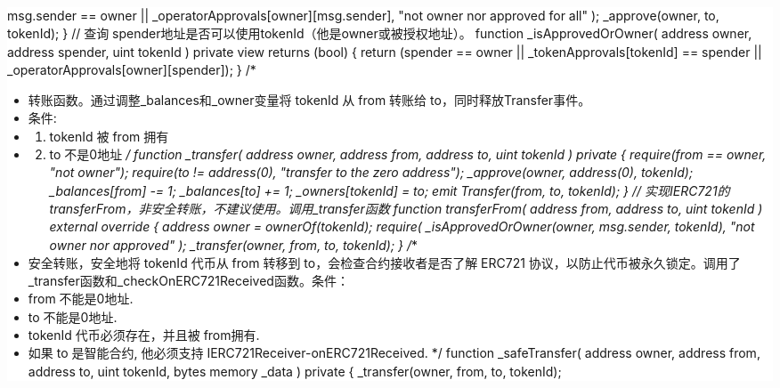 msg.sender == owner || _operatorApprovals[owner][msg.sender],
"not owner nor approved for all"
);
_approve(owner, to, tokenId);
}
// 查询 spender地址是否可以使用tokenId（他是owner或被授权地址）。
function _isApprovedOrOwner(
address owner,
address spender,
uint tokenId
) private view returns (bool) {
return (spender == owner ||
_tokenApprovals[tokenId] == spender ||
_operatorApprovals[owner][spender]);
}
/*
* 转账函数。通过调整_balances和_owner变量将 tokenId 从 from 转账给 to，同时释放Transfer事件。
* 条件:
* 1. tokenId 被 from 拥有
* 2. to 不是0地址
*/
function _transfer(
address owner,
address from,
address to,
uint tokenId
) private {
require(from == owner, "not owner");
require(to != address(0), "transfer to the zero address");
_approve(owner, address(0), tokenId);
_balances[from] -= 1;
_balances[to] += 1;
_owners[tokenId] = to;
emit Transfer(from, to, tokenId);
}
// 实现IERC721的transferFrom，非安全转账，不建议使用。调用_transfer函数
function transferFrom(
address from,
address to,
uint tokenId
) external override {
address owner = ownerOf(tokenId);
require(
_isApprovedOrOwner(owner, msg.sender, tokenId),
"not owner nor approved"
);
_transfer(owner, from, to, tokenId);
}
/**
* 安全转账，安全地将 tokenId 代币从 from 转移到 to，会检查合约接收者是否了解 ERC721 协议，以防止代币被永久锁定。调用了_transfer函数和_checkOnERC721Received函数。条件：
* from 不能是0地址.
* to 不能是0地址.
* tokenId 代币必须存在，并且被 from拥有.
* 如果 to 是智能合约, 他必须支持 IERC721Receiver-onERC721Received.
*/
function _safeTransfer(
address owner,
address from,
address to,
uint tokenId,
bytes memory _data
) private {
_transfer(owner, from, to, tokenId);